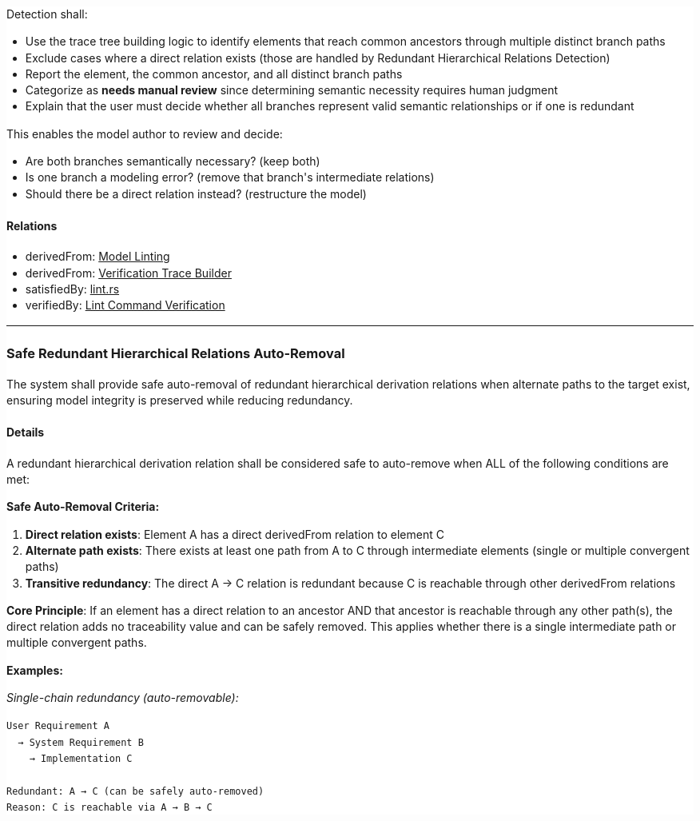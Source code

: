 Detection shall:
- Use the trace tree building logic to identify elements that reach common ancestors through multiple distinct branch paths
- Exclude cases where a direct relation exists (those are handled by Redundant Hierarchical Relations Detection)
- Report the element, the common ancestor, and all distinct branch paths
- Categorize as **needs manual review** since determining semantic necessity requires human judgment
- Explain that the user must decide whether all branches represent valid semantic relationships or if one is redundant

This enables the model author to review and decide:
- Are both branches semantically necessary? (keep both)
- Is one branch a modeling error? (remove that branch's intermediate relations)
- Should there be a direct relation instead? (restructure the model)

#### Relations
  * derivedFrom: [Model Linting](../../UserRequirements.md#model-linting)
  * derivedFrom: [Verification Trace Builder](../ModelManagement/TraceabilityMatrix.md#verification-trace-builder)
  * satisfiedBy: [lint.rs](../../../core/src/lint.rs)
  * verifiedBy: [Lint Command Verification](../../Verifications/Misc.md#lint-command-verification)
---

### Safe Redundant Hierarchical Relations Auto-Removal

The system shall provide safe auto-removal of redundant hierarchical derivation relations when alternate paths to the target exist, ensuring model integrity is preserved while reducing redundancy.

#### Details
A redundant hierarchical derivation relation shall be considered safe to auto-remove when ALL of the following conditions are met:

**Safe Auto-Removal Criteria:**
1. **Direct relation exists**: Element A has a direct derivedFrom relation to element C
2. **Alternate path exists**: There exists at least one path from A to C through intermediate elements (single or multiple convergent paths)
3. **Transitive redundancy**: The direct A → C relation is redundant because C is reachable through other derivedFrom relations

**Core Principle**: If an element has a direct relation to an ancestor AND that ancestor is reachable through any other path(s), the direct relation adds no traceability value and can be safely removed. This applies whether there is a single intermediate path or multiple convergent paths.

**Examples:**

*Single-chain redundancy (auto-removable):*
```
User Requirement A
  → System Requirement B
    → Implementation C

Redundant: A → C (can be safely auto-removed)
Reason: C is reachable via A → B → C
```
